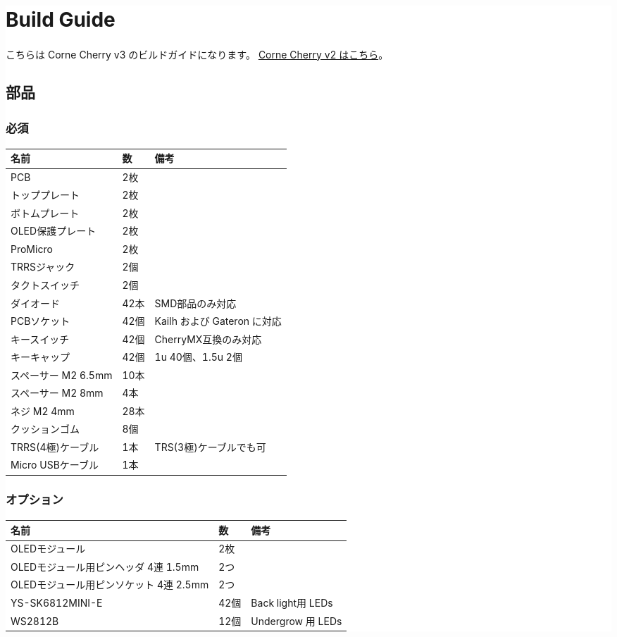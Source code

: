 # Build Guide

こちらは Corne Cherry v3 のビルドガイドになります。
[Corne Cherry v2 はこちら](https://github.com/foostan/crkbd/blob/master/corne-cherry/doc/v2/buildguide_jp.md)。


## 部品
### 必須
| 名前 | 数 | 備考 | 
|:-|:-|:-|
| PCB | 2枚 | |
| トッププレート | 2枚 | |
| ボトムプレート | 2枚 | |
| OLED保護プレート | 2枚 | |
| ProMicro | 2枚 | |
| TRRSジャック | 2個 | |
| タクトスイッチ | 2個 | |
| ダイオード | 42本 | SMD部品のみ対応 |
| PCBソケット | 42個 | Kailh および Gateron に対応 |
| キースイッチ | 42個 | CherryMX互換のみ対応 |
| キーキャップ | 42個 | 1u 40個、1.5u 2個 |
| スペーサー M2 6.5mm | 10本 | |
| スペーサー M2 8mm | 4本 | |
| ネジ M2 4mm | 28本 | |
| クッションゴム | 8個 | |
| TRRS(4極)ケーブル | 1本 | TRS(3極)ケーブルでも可 |
| Micro USBケーブル | 1本 | |

### オプション
| 名前 | 数 | 備考 |
|:-|:-|:-|
| OLEDモジュール | 2枚 | |
| OLEDモジュール用ピンヘッダ 4連 1.5mm | 2つ | |
| OLEDモジュール用ピンソケット 4連 2.5mm | 2つ | |
| YS-SK6812MINI-E | 42個 | Back light用 LEDs |
| WS2812B | 12個 | Undergrow 用 LEDs |
